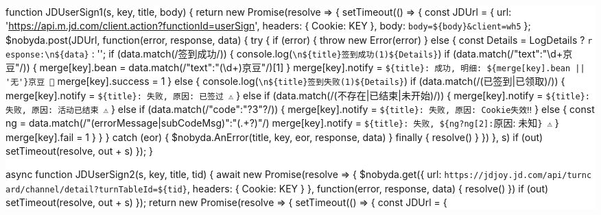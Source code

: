 function JDUserSign1(s, key, title, body) {
  return new Promise(resolve => {
    setTimeout(() => {
      const JDUrl = {
        url: 'https://api.m.jd.com/client.action?functionId=userSign',
        headers: {
          Cookie: KEY
        },
        body: `body=${body}&client=wh5`
      };
      $nobyda.post(JDUrl, function(error, response, data) {
        try {
          if (error) {
            throw new Error(error)
          } else {
            const Details = LogDetails ? `response:\n${data}` : '';
            if (data.match(/签到成功/)) {
              console.log(`\n${title}签到成功(1)${Details}`)
              if (data.match(/\"text\":\"\d+京豆\"/)) {
                merge[key].bean = data.match(/\"text\":\"(\d+)京豆\"/)[1]
              }
              merge[key].notify = `${title}: 成功, 明细: ${merge[key].bean || '无'}京豆 🐶`
              merge[key].success = 1
            } else {
              console.log(`\n${title}签到失败(1)${Details}`)
              if (data.match(/(已签到|已领取)/)) {
                merge[key].notify = `${title}: 失败, 原因: 已签过 ⚠️`
              } else if (data.match(/(不存在|已结束|未开始)/)) {
                merge[key].notify = `${title}: 失败, 原因: 活动已结束 ⚠️`
              } else if (data.match(/\"code\":\"?3\"?/)) {
                merge[key].notify = `${title}: 失败, 原因: Cookie失效‼️`
              } else {
                const ng = data.match(/\"(errorMessage|subCodeMsg)\":\"(.+?)\"/)
                merge[key].notify = `${title}: 失败, ${ng?ng[2]:`原因: 未知`} ⚠️`
              }
              merge[key].fail = 1
            }
          }
        } catch (eor) {
          $nobyda.AnError(title, key, eor, response, data)
        } finally {
          resolve()
        }
      })
    }, s)
    if (out) setTimeout(resolve, out + s)
  });
}

async function JDUserSign2(s, key, title, tid) {
  await new Promise(resolve => {
    $nobyda.get({
      url: `https://jdjoy.jd.com/api/turncard/channel/detail?turnTableId=${tid}`,
      headers: {
        Cookie: KEY
      }
    }, function(error, response, data) {
      resolve()
    })
    if (out) setTimeout(resolve, out + s)
  });
  return new Promise(resolve => {
    setTimeout(() => {
      const JDUrl = {